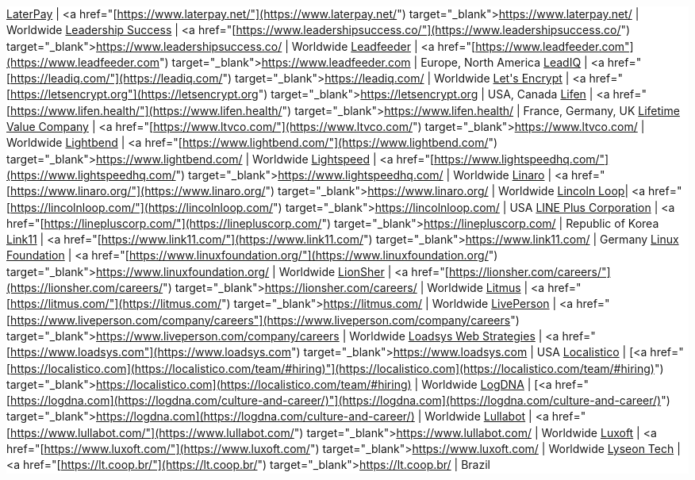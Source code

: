 [LaterPay](/company-profiles/laterpay.md) | <a href="[https://www.laterpay.net/"](https://www.laterpay.net/") target="_blank">[https://www.laterpay.net/</a>](https://www.laterpay.net/</a>) | Worldwide
[Leadership Success](/company-profiles/leadership-success.md) | <a href="[https://www.leadershipsuccess.co/"](https://www.leadershipsuccess.co/") target="_blank">[https://www.leadershipsuccess.co/</a>](https://www.leadershipsuccess.co/</a>) | Worldwide
[Leadfeeder](/company-profiles/leadfeeder.md) | <a href="[https://www.leadfeeder.com"](https://www.leadfeeder.com") target="_blank">[https://www.leadfeeder.com</a>](https://www.leadfeeder.com</a>) | Europe, North America
[LeadIQ](/company-profiles/leadiq.md) | <a href="[https://leadiq.com/"](https://leadiq.com/") target="_blank">[https://leadiq.com/</a>](https://leadiq.com/</a>) | Worldwide
[Let's Encrypt](/company-profiles/lets-encrypt.md) | <a href="[https://letsencrypt.org"](https://letsencrypt.org") target="_blank">[https://letsencrypt.org</a>](https://letsencrypt.org</a>) | USA, Canada
[Lifen](/company-profiles/lifen.md) | <a href="[https://www.lifen.health/"](https://www.lifen.health/") target="_blank">[https://www.lifen.health/</a>](https://www.lifen.health/</a>) | France, Germany, UK
[Lifetime Value Company](/company-profiles/lifetime-value-company.md) | <a href="[https://www.ltvco.com/"](https://www.ltvco.com/") target="_blank">[https://www.ltvco.com/</a>](https://www.ltvco.com/</a>) | Worldwide
[Lightbend](/company-profiles/lightbend.md) | <a href="[https://www.lightbend.com/"](https://www.lightbend.com/") target="_blank">[https://www.lightbend.com/</a>](https://www.lightbend.com/</a>) | Worldwide
[Lightspeed](/company-profiles/lightspeed.md) | <a href="[https://www.lightspeedhq.com/"](https://www.lightspeedhq.com/") target="_blank">[https://www.lightspeedhq.com/</a>](https://www.lightspeedhq.com/</a>) | Worldwide
[Linaro](/company-profiles/linaro.md)  | <a href="[https://www.linaro.org/"](https://www.linaro.org/") target="_blank">[https://www.linaro.org/</a>](https://www.linaro.org/</a>) | Worldwide
[Lincoln Loop](/company-profiles/lincoln-loop.md)| <a href="[https://lincolnloop.com/"](https://lincolnloop.com/") target="_blank">[https://lincolnloop.com/</a>](https://lincolnloop.com/</a>) | USA
[LINE Plus Corporation](/company-profiles/line-plus-corporation.md) | <a href="[https://linepluscorp.com/"](https://linepluscorp.com/") target="_blank">[https://linepluscorp.com/</a>](https://linepluscorp.com/</a>) | Republic of Korea
[Link11](/company-profiles/link11.md) | <a href="[https://www.link11.com/"](https://www.link11.com/") target="_blank">[https://www.link11.com/</a>](https://www.link11.com/</a>) | Germany
[Linux Foundation](/company-profiles/linux-foundation.md) | <a href="[https://www.linuxfoundation.org/"](https://www.linuxfoundation.org/") target="_blank">[https://www.linuxfoundation.org/</a>](https://www.linuxfoundation.org/</a>) | Worldwide
[LionSher](/company-profiles/lionsher.md) | <a href="[https://lionsher.com/careers/"](https://lionsher.com/careers/") target="_blank">[https://lionsher.com/careers/</a>](https://lionsher.com/careers/</a>) | Worldwide
[Litmus](/company-profiles/litmus.md) | <a href="[https://litmus.com/"](https://litmus.com/") target="_blank">[https://litmus.com/</a>](https://litmus.com/</a>) | Worldwide
[LivePerson](/company-profiles/liveperson.md) | <a href="[https://www.liveperson.com/company/careers"](https://www.liveperson.com/company/careers") target="_blank">[https://www.liveperson.com/company/careers</a>](https://www.liveperson.com/company/careers</a>) | Worldwide
[Loadsys Web Strategies](/company-profiles/loadsys.md) | <a href="[https://www.loadsys.com"](https://www.loadsys.com") target="_blank">[https://www.loadsys.com</a>](https://www.loadsys.com</a>) | USA
[Localistico](/company-profiles/localistico.md) | [<a href="[https://localistico.com](https://localistico.com/team/#hiring)"](https://localistico.com](https://localistico.com/team/#hiring)") target="_blank">[https://localistico.com](https://localistico.com/team/#hiring)</a>](https://localistico.com](https://localistico.com/team/#hiring)</a>) | Worldwide
[LogDNA](/company-profiles/logdna.md) | [<a href="[https://logdna.com](https://logdna.com/culture-and-career/)"](https://logdna.com](https://logdna.com/culture-and-career/)") target="_blank">[https://logdna.com](https://logdna.com/culture-and-career/)</a>](https://logdna.com](https://logdna.com/culture-and-career/)</a>) | Worldwide
[Lullabot](/company-profiles/lullabot.md) | <a href="[https://www.lullabot.com/"](https://www.lullabot.com/") target="_blank">[https://www.lullabot.com/</a>](https://www.lullabot.com/</a>) | Worldwide
[Luxoft](/company-profiles/luxoft.md) | <a href="[https://www.luxoft.com/"](https://www.luxoft.com/") target="_blank">[https://www.luxoft.com/</a>](https://www.luxoft.com/</a>) | Worldwide
[Lyseon Tech](/company-profiles/lyseon-tech.md) | <a href="[https://lt.coop.br/"](https://lt.coop.br/") target="_blank">[https://lt.coop.br/</a>](https://lt.coop.br/</a>) | Brazil